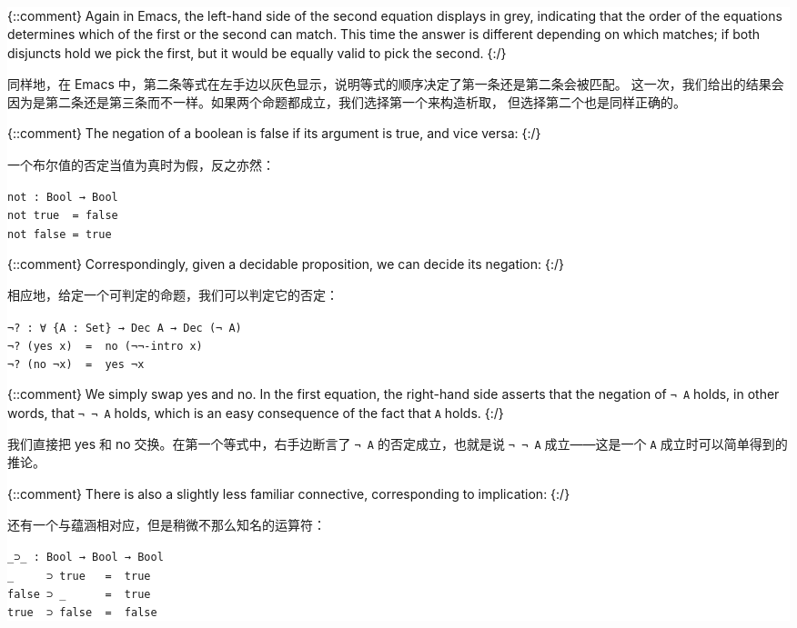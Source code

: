 {::comment}
Again in Emacs, the left-hand side of the second equation displays in grey,
indicating that the order of the equations determines which of the
first or the second can match.  This time the answer is different depending
on which matches; if both disjuncts hold we pick the first,
but it would be equally valid to pick the second.
{:/}

同样地，在 Emacs 中，第二条等式在左手边以灰色显示，说明等式的顺序决定了第一条还是第二条会被匹配。
这一次，我们给出的结果会因为是第二条还是第三条而不一样。如果两个命题都成立，我们选择第一个来构造析取，
但选择第二个也是同样正确的。

{::comment}
The negation of a boolean is false if its argument is true,
and vice versa:
{:/}

一个布尔值的否定当值为真时为假，反之亦然：

```
not : Bool → Bool
not true  = false
not false = true
```

{::comment}
Correspondingly, given a decidable proposition, we
can decide its negation:
{:/}

相应地，给定一个可判定的命题，我们可以判定它的否定：

```
¬? : ∀ {A : Set} → Dec A → Dec (¬ A)
¬? (yes x)  =  no (¬¬-intro x)
¬? (no ¬x)  =  yes ¬x
```

{::comment}
We simply swap yes and no.  In the first equation,
the right-hand side asserts that the negation of `¬ A` holds,
in other words, that `¬ ¬ A` holds, which is an easy consequence
of the fact that `A` holds.
{:/}

我们直接把 yes 和 no 交换。在第一个等式中，右手边断言了 `¬ A` 的否定成立，也就是说
`¬ ¬ A` 成立——这是一个 `A` 成立时可以简单得到的推论。

{::comment}
There is also a slightly less familiar connective,
corresponding to implication:
{:/}

还有一个与蕴涵相对应，但是稍微不那么知名的运算符：

```
_⊃_ : Bool → Bool → Bool
_     ⊃ true   =  true
false ⊃ _      =  true
true  ⊃ false  =  false
```
